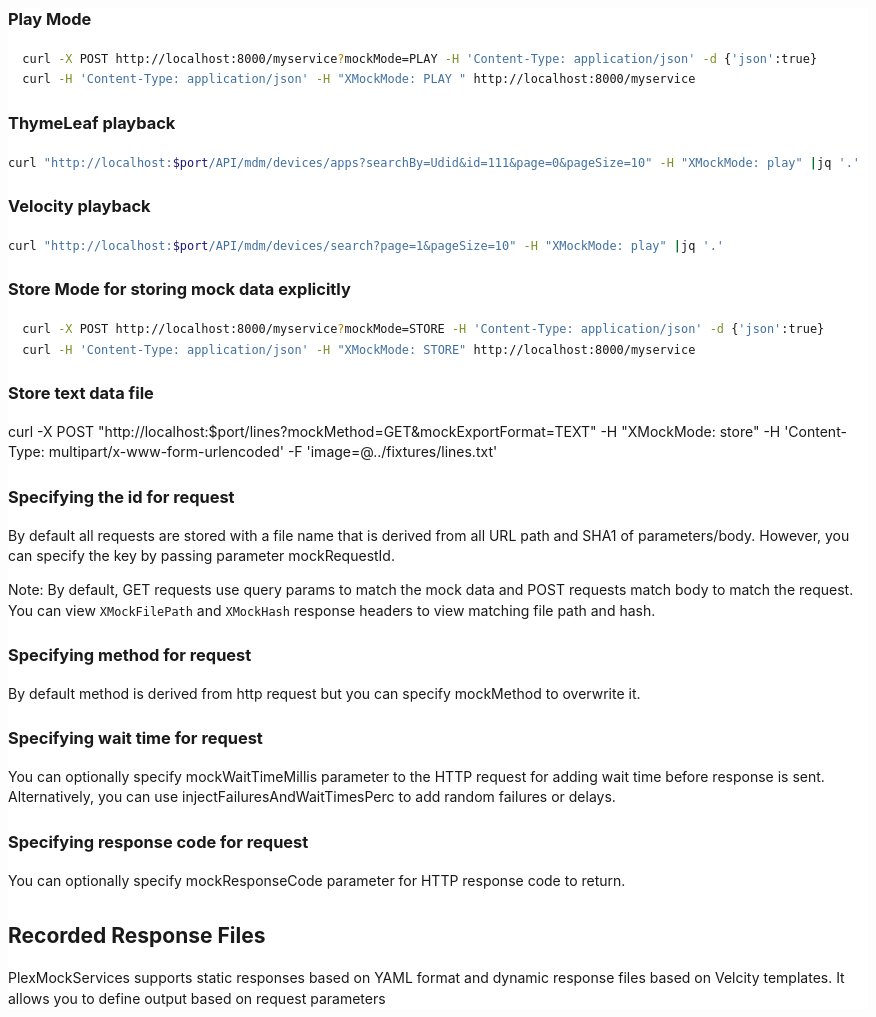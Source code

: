 ### Play Mode
```bash
  curl -X POST http://localhost:8000/myservice?mockMode=PLAY -H 'Content-Type: application/json' -d {'json':true}
  curl -H 'Content-Type: application/json' -H "XMockMode: PLAY " http://localhost:8000/myservice
```

### ThymeLeaf playback
```bash
curl "http://localhost:$port/API/mdm/devices/apps?searchBy=Udid&id=111&page=0&pageSize=10" -H "XMockMode: play" |jq '.'
```

### Velocity playback
```bash
curl "http://localhost:$port/API/mdm/devices/search?page=1&pageSize=10" -H "XMockMode: play" |jq '.'
```

### Store Mode for storing mock data explicitly
```bash
  curl -X POST http://localhost:8000/myservice?mockMode=STORE -H 'Content-Type: application/json' -d {'json':true}
  curl -H 'Content-Type: application/json' -H "XMockMode: STORE" http://localhost:8000/myservice
```

### Store text data file
curl -X POST "http://localhost:$port/lines?mockMethod=GET&mockExportFormat=TEXT" -H "XMockMode: store" -H 'Content-Type: multipart/x-www-form-urlencoded' -F 'image=@../fixtures/lines.txt'

### Specifying the id for request
   By default all requests are stored with a file name that is derived from all URL path and SHA1 of parameters/body. However, you can specify the key by passing parameter mockRequestId.

Note: By default, GET requests use query params to match the mock data and POST requests match body to match the request. You can view `XMockFilePath` and `XMockHash` response headers to view matching file path and hash. 

### Specifying method for request
   By default method is derived from http request but you can specify mockMethod to overwrite it.

### Specifying wait time for request
   You can optionally specify mockWaitTimeMillis parameter to the HTTP request for adding wait time before response is sent. Alternatively, you can use injectFailuresAndWaitTimesPerc to add random failures or delays.

### Specifying response code for request
   You can optionally specify mockResponseCode parameter for HTTP response code to return.

## Recorded Response Files
PlexMockServices supports static responses based on YAML format and dynamic response files based on 
Velcity templates. It allows you to define output based on request parameters 
